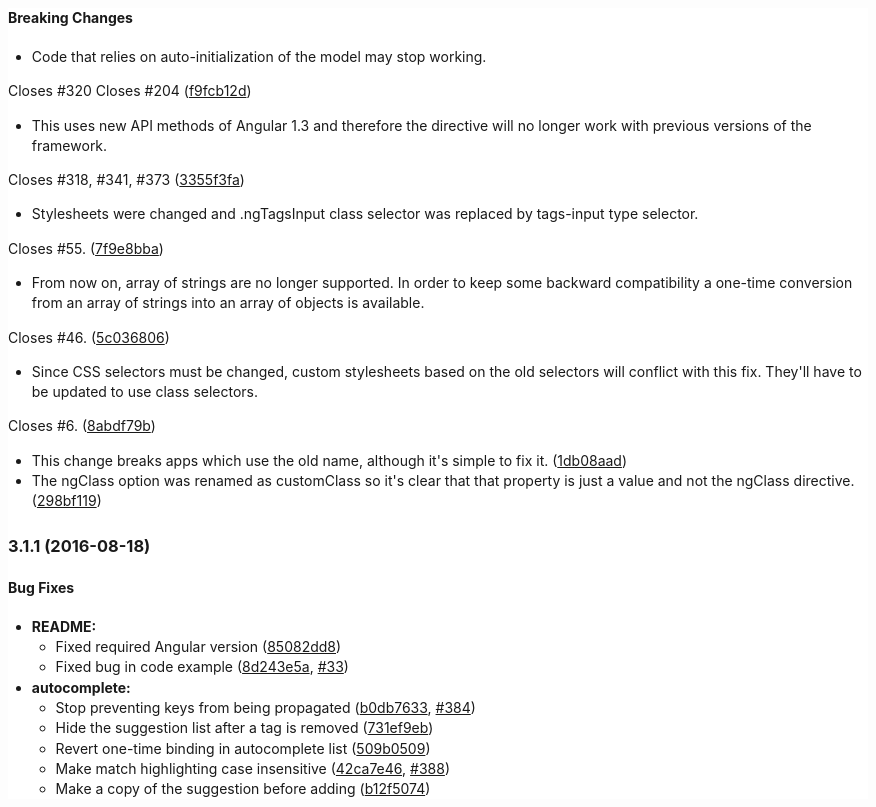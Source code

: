 #### Breaking Changes

* Code that relies on auto-initialization of the model may
stop working.

Closes #320
Closes #204
 ([f9fcb12d](https://github.com/renanstuchi/ngTagsInput/commit/f9fcb12dc1c71a77e52ba573cd4505e663131625))
* This uses new API methods of Angular 1.3 and therefore
the directive will no longer work with previous versions of the framework.

Closes #318, #341, #373
 ([3355f3fa](https://github.com/renanstuchi/ngTagsInput/commit/3355f3fa7451dc0b4ca183875ba183a89c543be4))
* Stylesheets were changed and .ngTagsInput class selector
was replaced by tags-input type selector.

Closes #55.
 ([7f9e8bba](https://github.com/renanstuchi/ngTagsInput/commit/7f9e8bba7defca2c0f7c75b933b2e9c336f72b47))
* From now on, array of strings are no longer supported. In
order to keep some backward compatibility a one-time conversion from an
array of strings into an array of objects is available.

Closes #46.
 ([5c036806](https://github.com/renanstuchi/ngTagsInput/commit/5c036806a41d425e194d0496d9f091fb927b42c3))
* Since CSS selectors must be changed, custom stylesheets
based on the old selectors will conflict with this fix. They'll have to be
updated to use class selectors.

Closes #6.
 ([8abdf79b](https://github.com/renanstuchi/ngTagsInput/commit/8abdf79bcd6871cd7c7064838020ea2b6c7b2fa2))
* This change breaks apps which use the old name,
although it's simple to fix it.
 ([1db08aad](https://github.com/renanstuchi/ngTagsInput/commit/1db08aad2c761e26d2391ca82909ed9087639506))
* The ngClass option was renamed as customClass so it's
clear that that property is just a value and not the ngClass directive.
 ([298bf119](https://github.com/renanstuchi/ngTagsInput/commit/298bf1197d1451d830d54e2bc54611fe44398a0c))

### 3.1.1 (2016-08-18)

#### Bug Fixes

* **README:**
  * Fixed required Angular version ([85082dd8](https://github.com/mbenford/ngTagsInput/commit/85082dd8986a5dc5a64b90a57f4b650608fbad67))
  * Fixed bug in code example ([8d243e5a](https://github.com/mbenford/ngTagsInput/commit/8d243e5ad00b630378fa804156b625a4d432faef), [#33](https://github.com/mbenford/ngTagsInput/issues/33))
* **autocomplete:**
  * Stop preventing keys from being propagated ([b0db7633](https://github.com/mbenford/ngTagsInput/commit/b0db763301d483960cbb72bc0c3338a196eb8ef2), [#384](https://github.com/mbenford/ngTagsInput/issues/384))
  * Hide the suggestion list after a tag is removed ([731ef9eb](https://github.com/mbenford/ngTagsInput/commit/731ef9eb0874ae083cba47c942034cb9109e6cf9))
  * Revert one-time binding in autocomplete list ([509b0509](https://github.com/mbenford/ngTagsInput/commit/509b05090d3999a07645201aac37e61c622507ca))
  * Make match highlighting case insensitive ([42ca7e46](https://github.com/mbenford/ngTagsInput/commit/42ca7e46ea37d5dd213a62bbb0706b2073f592de), [#388](https://github.com/mbenford/ngTagsInput/issues/388))
  * Make a copy of the suggestion before adding ([b12f5074](https://github.com/mbenford/ngTagsInput/commit/b12f50744e0b60371c134bbec3a54d2a474bfacd))
